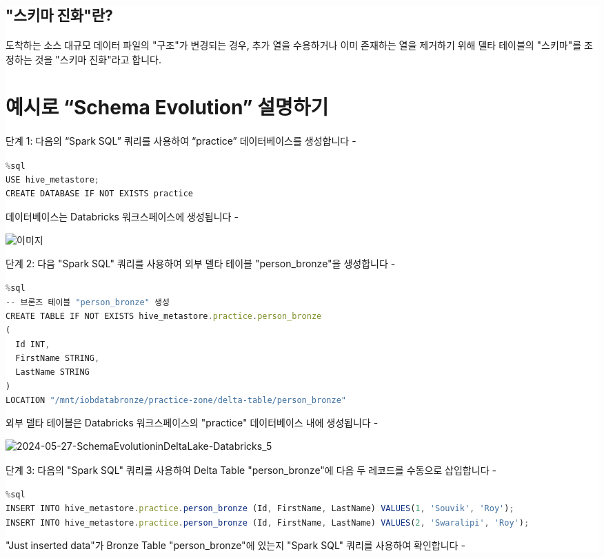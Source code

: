 ## "스키마 진화"란?

도착하는 소스 대규모 데이터 파일의 "구조"가 변경되는 경우, 추가 열을 수용하거나 이미 존재하는 열을 제거하기 위해 델타 테이블의 "스키마"를 조정하는 것을 "스키마 진화"라고 합니다.

<div class="content-ad"></div>

# 예시로 “Schema Evolution” 설명하기

단계 1: 다음의 “Spark SQL” 쿼리를 사용하여 “practice” 데이터베이스를 생성합니다 -

```js
%sql
USE hive_metastore;
CREATE DATABASE IF NOT EXISTS practice
```

데이터베이스는 Databricks 워크스페이스에 생성됩니다 -

<div class="content-ad"></div>

![이미지](/assets/img/2024-05-27-SchemaEvolutioninDeltaLake-Databricks_4.png)

단계 2: 다음 "Spark SQL" 쿼리를 사용하여 외부 델타 테이블 "person_bronze"을 생성합니다 -

```js
%sql
-- 브론즈 테이블 "person_bronze" 생성
CREATE TABLE IF NOT EXISTS hive_metastore.practice.person_bronze
(
  Id INT,
  FirstName STRING,
  LastName STRING
)
LOCATION "/mnt/iobdatabronze/practice-zone/delta-table/person_bronze"
```

외부 델타 테이블은 Databricks 워크스페이스의 "practice" 데이터베이스 내에 생성됩니다 -

<div class="content-ad"></div>

![2024-05-27-SchemaEvolutioninDeltaLake-Databricks_5](/assets/img/2024-05-27-SchemaEvolutioninDeltaLake-Databricks_5.png)

단계 3: 다음의 "Spark SQL" 쿼리를 사용하여 Delta Table "person_bronze"에 다음 두 레코드를 수동으로 삽입합니다 -

```js
%sql
INSERT INTO hive_metastore.practice.person_bronze (Id, FirstName, LastName) VALUES(1, 'Souvik', 'Roy');
INSERT INTO hive_metastore.practice.person_bronze (Id, FirstName, LastName) VALUES(2, 'Swaralipi', 'Roy');
```

"Just inserted data"가 Bronze Table "person_bronze"에 있는지 "Spark SQL" 쿼리를 사용하여 확인합니다 -

<div class="content-ad"></div>
